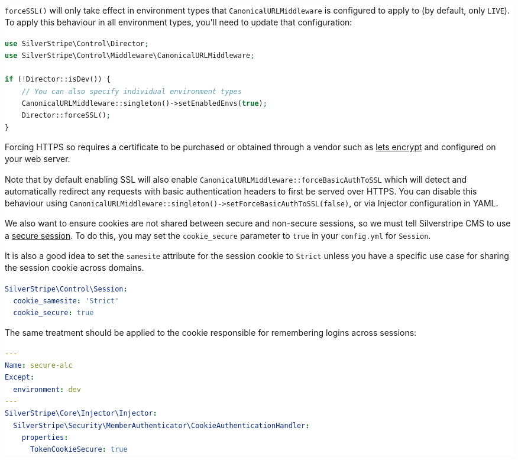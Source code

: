 `forceSSL()` will only take effect in environment types that `CanonicalURLMiddleware` is configured to apply to (by
default, only `LIVE`). To apply this behaviour in all environment types, you'll need to update that configuration:

```php
use SilverStripe\Control\Director;
use SilverStripe\Control\Middleware\CanonicalURLMiddleware;

if (!Director::isDev()) {
    // You can also specify individual environment types
    CanonicalURLMiddleware::singleton()->setEnabledEnvs(true);
    Director::forceSSL();
}
```

Forcing HTTPS so requires a certificate to be purchased or obtained through a vendor such as
[lets encrypt](https://letsencrypt.org/) and configured on your web server.

Note that by default enabling SSL will also enable `CanonicalURLMiddleware::forceBasicAuthToSSL` which will detect
and automatically redirect any requests with basic authentication headers to first be served over HTTPS. You can
disable this behaviour using `CanonicalURLMiddleware::singleton()->setForceBasicAuthToSSL(false)`, or via Injector
configuration in YAML.

We also want to ensure cookies are not shared between secure and non-secure sessions, so we must tell Silverstripe CMS to
use a [secure session](/developer_guides/cookies_and_sessions/sessions/#secure-session-cookie).
To do this, you may set the `cookie_secure` parameter to `true` in your `config.yml` for `Session`.

It is also a good idea to set the `samesite` attribute for the session cookie to `Strict` unless you have a specific use case for
sharing the session cookie across domains.

```yml
SilverStripe\Control\Session:
  cookie_samesite: 'Strict'
  cookie_secure: true
```

The same treatment should be applied to the cookie responsible for remembering logins across sessions:

```yml
---
Name: secure-alc
Except:
  environment: dev
---
SilverStripe\Core\Injector\Injector:
  SilverStripe\Security\MemberAuthenticator\CookieAuthenticationHandler:
    properties:
      TokenCookieSecure: true
```
